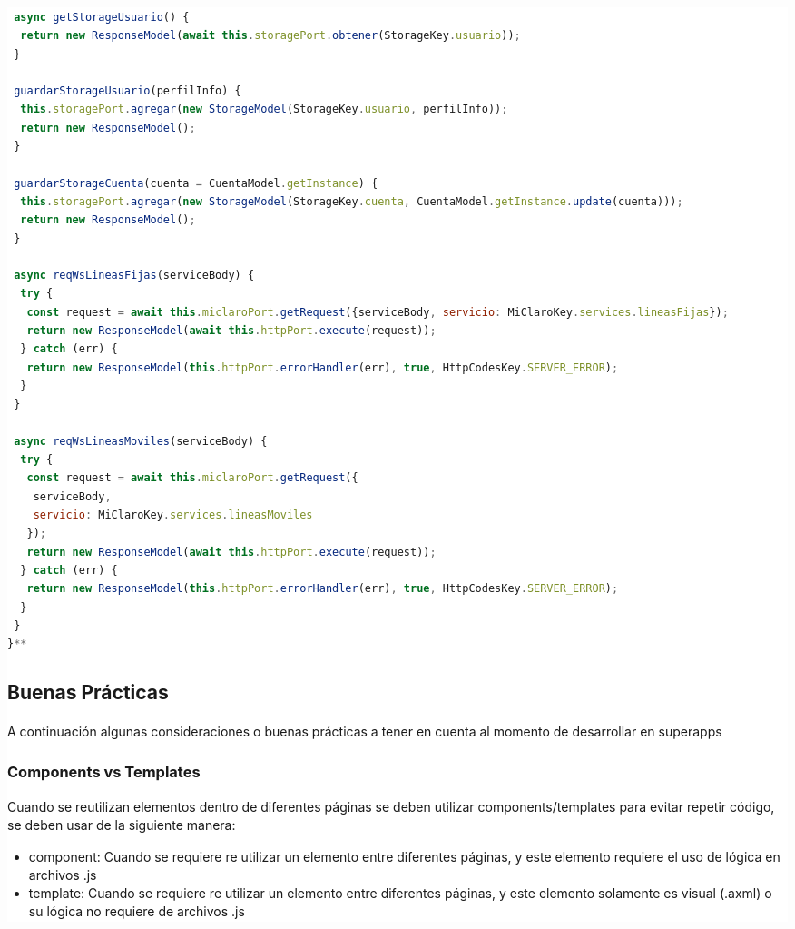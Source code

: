```javascript
 async getStorageUsuario() {
  return new ResponseModel(await this.storagePort.obtener(StorageKey.usuario));
 }

 guardarStorageUsuario(perfilInfo) {
  this.storagePort.agregar(new StorageModel(StorageKey.usuario, perfilInfo));
  return new ResponseModel();
 }

 guardarStorageCuenta(cuenta = CuentaModel.getInstance) {
  this.storagePort.agregar(new StorageModel(StorageKey.cuenta, CuentaModel.getInstance.update(cuenta)));
  return new ResponseModel();
 }

 async reqWsLineasFijas(serviceBody) {
  try {
   const request = await this.miclaroPort.getRequest({serviceBody, servicio: MiClaroKey.services.lineasFijas});
   return new ResponseModel(await this.httpPort.execute(request));
  } catch (err) {
   return new ResponseModel(this.httpPort.errorHandler(err), true, HttpCodesKey.SERVER_ERROR);
  }
 }

 async reqWsLineasMoviles(serviceBody) {
  try {
   const request = await this.miclaroPort.getRequest({
    serviceBody,
    servicio: MiClaroKey.services.lineasMoviles
   });
   return new ResponseModel(await this.httpPort.execute(request));
  } catch (err) {
   return new ResponseModel(this.httpPort.errorHandler(err), true, HttpCodesKey.SERVER_ERROR);
  }
 }
}**
```

## Buenas Prácticas

A continuación algunas consideraciones o buenas prácticas a tener en cuenta al momento de desarrollar en superapps

### Components vs Templates

Cuando se reutilizan elementos dentro de diferentes páginas se deben utilizar components/templates para evitar repetir código, se deben usar de la siguiente manera:

- component: Cuando se requiere re utilizar un elemento entre diferentes páginas, y este elemento requiere el uso de lógica en archivos .js
- template: Cuando se requiere re utilizar un elemento entre diferentes páginas, y este elemento solamente es visual (.axml) o su lógica no requiere de archivos .js
